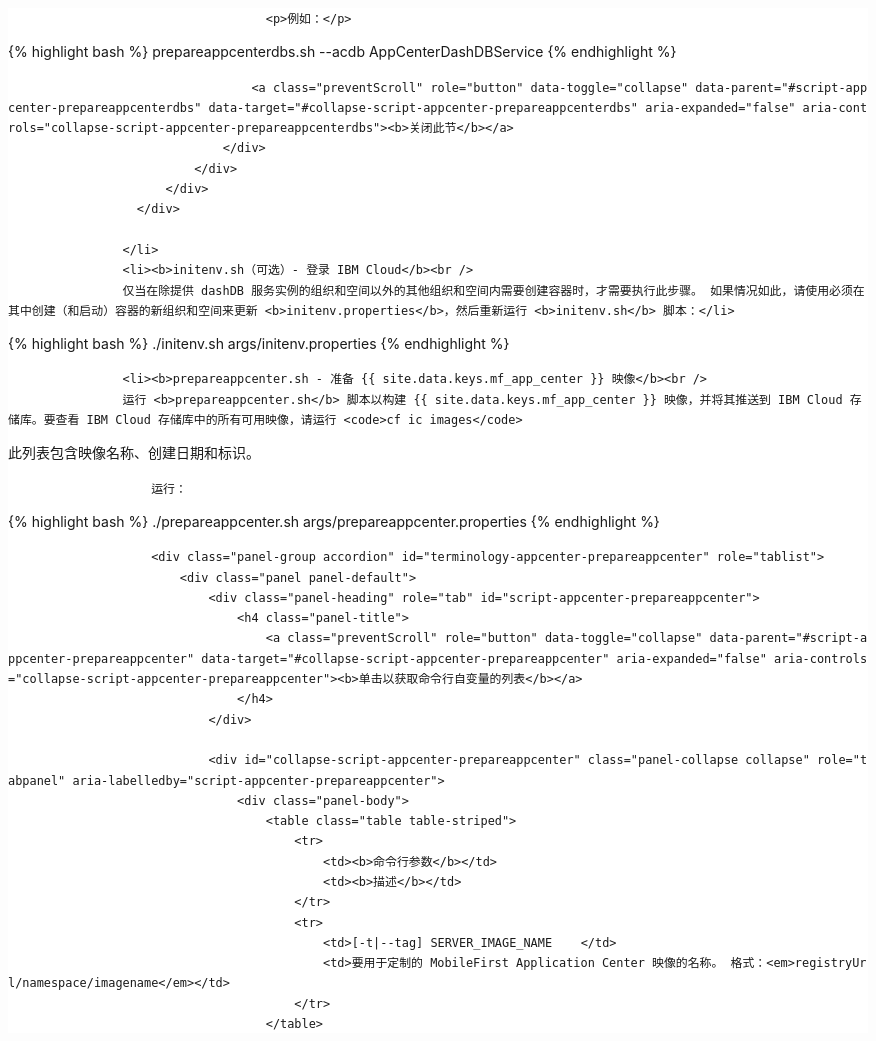                                         <p>例如：</p>
{% highlight bash %}
prepareappcenterdbs.sh --acdb AppCenterDashDBService
{% endhighlight %}

                                      <a class="preventScroll" role="button" data-toggle="collapse" data-parent="#script-appcenter-prepareappcenterdbs" data-target="#collapse-script-appcenter-prepareappcenterdbs" aria-expanded="false" aria-controls="collapse-script-appcenter-prepareappcenterdbs"><b>关闭此节</b></a>
                                  </div>
                              </div>
                          </div>
                      </div>

                    </li>
                    <li><b>initenv.sh（可选）- 登录 IBM Cloud</b><br />
                    仅当在除提供 dashDB 服务实例的组织和空间以外的其他组织和空间内需要创建容器时，才需要执行此步骤。 如果情况如此，请使用必须在其中创建（和启动）容器的新组织和空间来更新 <b>initenv.properties</b>，然后重新运行 <b>initenv.sh</b> 脚本：</li>

{% highlight bash %}
./initenv.sh args/initenv.properties
{% endhighlight %}


                    <li><b>prepareappcenter.sh - 准备 {{ site.data.keys.mf_app_center }} 映像</b><br />
                    运行 <b>prepareappcenter.sh</b> 脚本以构建 {{ site.data.keys.mf_app_center }} 映像，并将其推送到 IBM Cloud 存储库。要查看 IBM Cloud 存储库中的所有可用映像，请运行 <code>cf ic images</code>
此列表包含映像名称、创建日期和标识。

                        运行：
{% highlight bash %}
./prepareappcenter.sh args/prepareappcenter.properties
{% endhighlight %}

                        <div class="panel-group accordion" id="terminology-appcenter-prepareappcenter" role="tablist">
                            <div class="panel panel-default">
                                <div class="panel-heading" role="tab" id="script-appcenter-prepareappcenter">
                                    <h4 class="panel-title">
                                        <a class="preventScroll" role="button" data-toggle="collapse" data-parent="#script-appcenter-prepareappcenter" data-target="#collapse-script-appcenter-prepareappcenter" aria-expanded="false" aria-controls="collapse-script-appcenter-prepareappcenter"><b>单击以获取命令行自变量的列表</b></a>
                                    </h4>
                                </div>

                                <div id="collapse-script-appcenter-prepareappcenter" class="panel-collapse collapse" role="tabpanel" aria-labelledby="script-appcenter-prepareappcenter">
                                    <div class="panel-body">
                                        <table class="table table-striped">
                                            <tr>
                                                <td><b>命令行参数</b></td>
                                                <td><b>描述</b></td>
                                            </tr>
                                            <tr>
                                                <td>[-t|--tag] SERVER_IMAGE_NAME	</td>
                                                <td>要用于定制的 MobileFirst Application Center 映像的名称。 格式：<em>registryUrl/namespace/imagename</em></td>
                                            </tr>
                                        </table>
